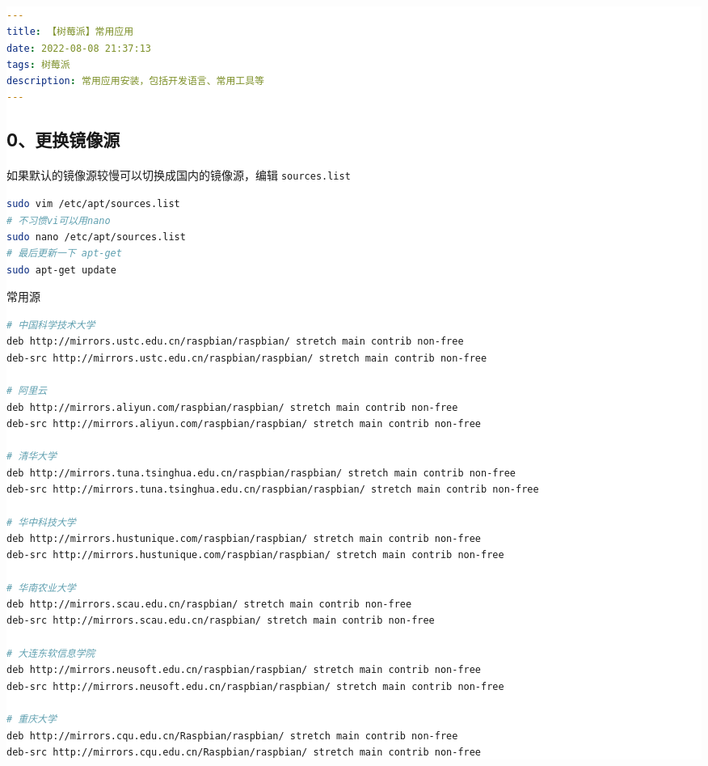 ```yaml
---
title: 【树莓派】常用应用
date: 2022-08-08 21:37:13
tags: 树莓派
description: 常用应用安装，包括开发语言、常用工具等
---
```


## 0、更换镜像源

如果默认的镜像源较慢可以切换成国内的镜像源，编辑 `sources.list` 

~~~bash
sudo vim /etc/apt/sources.list
# 不习惯vi可以用nano
sudo nano /etc/apt/sources.list
# 最后更新一下 apt-get 
sudo apt-get update
~~~

常用源

~~~bash
# 中国科学技术大学
deb http://mirrors.ustc.edu.cn/raspbian/raspbian/ stretch main contrib non-free
deb-src http://mirrors.ustc.edu.cn/raspbian/raspbian/ stretch main contrib non-free

# 阿里云
deb http://mirrors.aliyun.com/raspbian/raspbian/ stretch main contrib non-free
deb-src http://mirrors.aliyun.com/raspbian/raspbian/ stretch main contrib non-free

# 清华大学
deb http://mirrors.tuna.tsinghua.edu.cn/raspbian/raspbian/ stretch main contrib non-free
deb-src http://mirrors.tuna.tsinghua.edu.cn/raspbian/raspbian/ stretch main contrib non-free

# 华中科技大学
deb http://mirrors.hustunique.com/raspbian/raspbian/ stretch main contrib non-free
deb-src http://mirrors.hustunique.com/raspbian/raspbian/ stretch main contrib non-free

# 华南农业大学
deb http://mirrors.scau.edu.cn/raspbian/ stretch main contrib non-free
deb-src http://mirrors.scau.edu.cn/raspbian/ stretch main contrib non-free

# 大连东软信息学院
deb http://mirrors.neusoft.edu.cn/raspbian/raspbian/ stretch main contrib non-free
deb-src http://mirrors.neusoft.edu.cn/raspbian/raspbian/ stretch main contrib non-free

# 重庆大学
deb http://mirrors.cqu.edu.cn/Raspbian/raspbian/ stretch main contrib non-free
deb-src http://mirrors.cqu.edu.cn/Raspbian/raspbian/ stretch main contrib non-free

~~~

